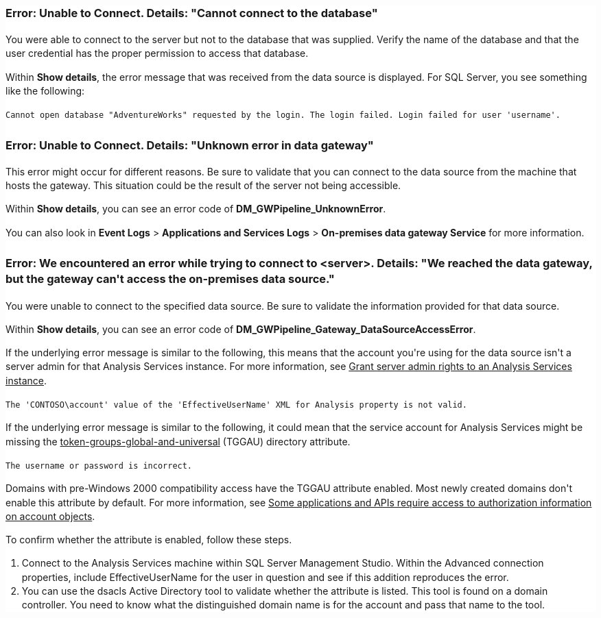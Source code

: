 ### Error: Unable to Connect. Details: "Cannot connect to the database"

You were able to connect to the server but not to the database that was supplied. Verify the name of the database and that the user credential has the proper permission to access that database.

Within **Show details**, the error message that was received from the data source is displayed. For SQL Server, you see something like the following:

    Cannot open database "AdventureWorks" requested by the login. The login failed. Login failed for user 'username'.

### Error: Unable to Connect. Details: "Unknown error in data gateway"

This error might occur for different reasons. Be sure to validate that you can connect to the data source from the machine that hosts the gateway. This situation could be the result of the server not being accessible.

Within **Show details**, you can see an error code of **DM_GWPipeline_UnknownError**.

You can also look in **Event Logs** > **Applications and Services Logs** > **On-premises data gateway Service** for more information.

### Error: We encountered an error while trying to connect to \<server\>. Details: "We reached the data gateway, but the gateway can't access the on-premises data source."

You were unable to connect to the specified data source. Be sure to validate the information provided for that data source.

Within **Show details**, you can see an error code of **DM_GWPipeline_Gateway_DataSourceAccessError**.

If the underlying error message is similar to the following, this means that the account you're using for the data source isn't a server admin for that Analysis Services instance. For more information, see [Grant server admin rights to an Analysis Services instance](https://docs.microsoft.com/sql/analysis-services/instances/grant-server-admin-rights-to-an-analysis-services-instance).

    The 'CONTOSO\account' value of the 'EffectiveUserName' XML for Analysis property is not valid.

If the underlying error message is similar to the following, it could mean that the service account for Analysis Services might be missing the [token-groups-global-and-universal](https://msdn.microsoft.com/library/windows/desktop/ms680300.aspx) (TGGAU) directory attribute.

    The username or password is incorrect.

Domains with pre-Windows 2000 compatibility access have the TGGAU attribute enabled. Most newly created domains don't enable this attribute by default. For more information, see [Some applications and APIs require access to authorization information on account objects](https://support.microsoft.com/kb/331951).

To confirm whether the attribute is enabled, follow these steps.

1. Connect to the Analysis Services machine within SQL Server Management Studio. Within the Advanced connection properties, include EffectiveUserName for the user in question and see if this addition reproduces the error.
2. You can use the dsacls Active Directory tool to validate whether the attribute is listed. This tool is found on a domain controller. You need to know what the distinguished domain name is for the account and pass that name to the tool.
